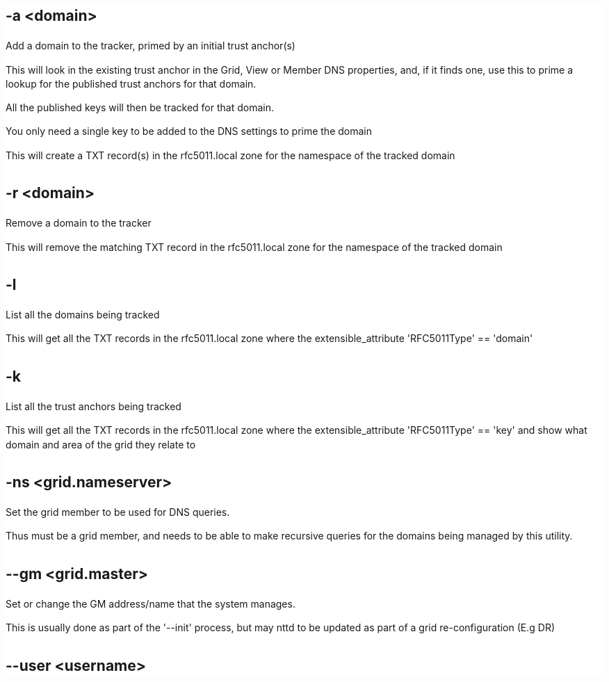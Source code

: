 ## -a &lt;domain>

Add a domain to the tracker, primed by an initial trust anchor(s)

This will look in the existing trust anchor in the Grid, View or Member
DNS properties, and, if it finds one, use this to prime a lookup for the
published trust anchors for that domain.

All the published keys will then be tracked for that domain.

You only need a single key to be added to the DNS settings to prime the
domain

This will create a TXT record(s) in the rfc5011.local zone for the namespace
of the tracked domain

## -r &lt;domain>

Remove a domain to the tracker

This will remove the matching TXT record in the rfc5011.local zone for
the namespace of the tracked domain

## -l

List all the domains being tracked

This will get all the TXT records in the rfc5011.local zone where the
extensible\_attribute 'RFC5011Type' == 'domain'

## -k

List all the trust anchors being tracked

This will get all the TXT records in the rfc5011.local zone where the
extensible\_attribute 'RFC5011Type' == 'key' and show what domain and area
of the grid they relate to

## -ns &lt;grid.nameserver>

Set the grid member to be used for DNS queries.

Thus must be a grid member, and needs to be able to make recursive
queries for the domains being managed by this utility.

## --gm &lt;grid.master>

Set or change the GM address/name that the system manages.

This is usually done as part of the '--init' process, but may nttd to be
updated as part of a grid re-configuration (E.g DR)

## --user &lt;username>

